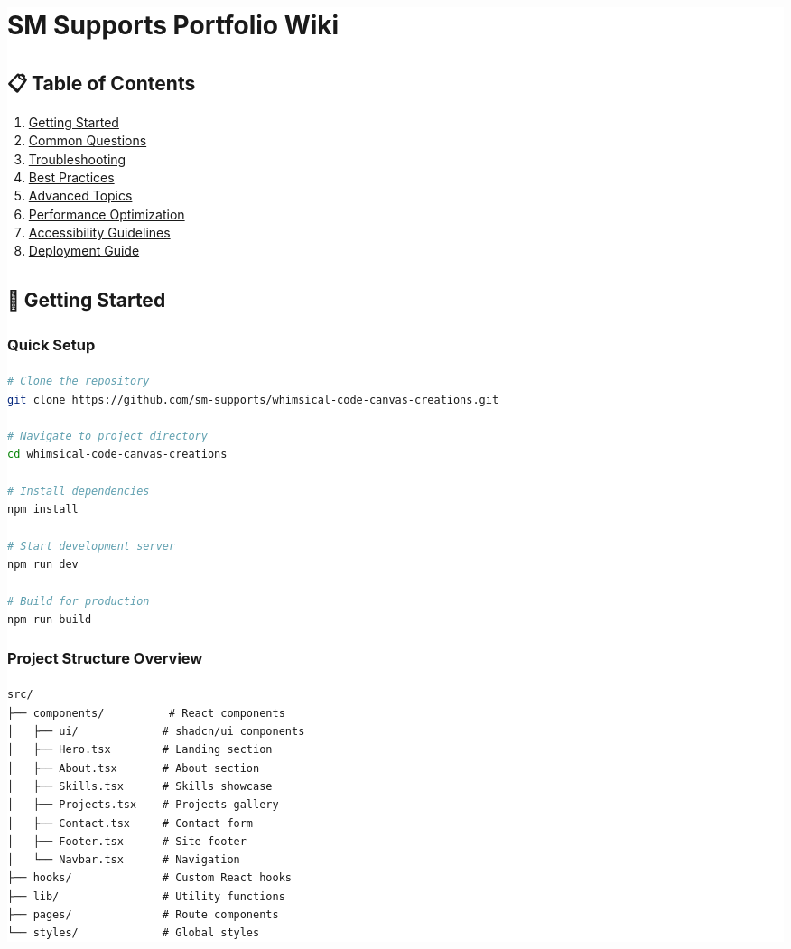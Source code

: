 # SM Supports Portfolio Wiki

## 📋 Table of Contents

1. [Getting Started](#getting-started)
2. [Common Questions](#common-questions)
3. [Troubleshooting](#troubleshooting)
4. [Best Practices](#best-practices)
5. [Advanced Topics](#advanced-topics)
6. [Performance Optimization](#performance-optimization)
7. [Accessibility Guidelines](#accessibility-guidelines)
8. [Deployment Guide](#deployment-guide)

## 🚀 Getting Started

### Quick Setup

```bash
# Clone the repository
git clone https://github.com/sm-supports/whimsical-code-canvas-creations.git

# Navigate to project directory
cd whimsical-code-canvas-creations

# Install dependencies
npm install

# Start development server
npm run dev

# Build for production
npm run build
```

### Project Structure Overview

```
src/
├── components/          # React components
│   ├── ui/             # shadcn/ui components
│   ├── Hero.tsx        # Landing section
│   ├── About.tsx       # About section
│   ├── Skills.tsx      # Skills showcase
│   ├── Projects.tsx    # Projects gallery
│   ├── Contact.tsx     # Contact form
│   ├── Footer.tsx      # Site footer
│   └── Navbar.tsx      # Navigation
├── hooks/              # Custom React hooks
├── lib/                # Utility functions
├── pages/              # Route components
└── styles/             # Global styles
```
